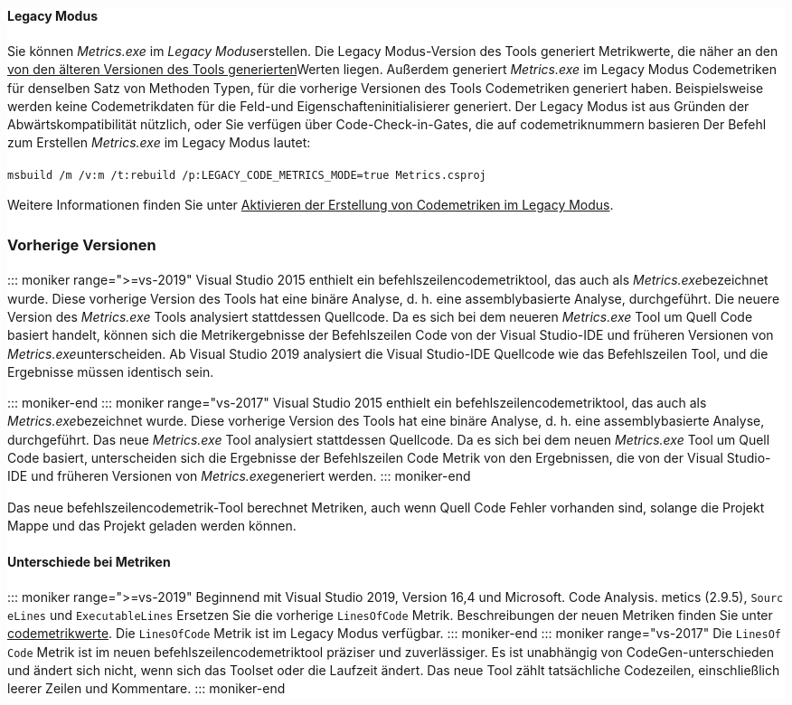 #### <a name="legacy-mode"></a>Legacy Modus

Sie können *Metrics.exe* im *Legacy Modus*erstellen. Die Legacy Modus-Version des Tools generiert Metrikwerte, die näher an den [von den älteren Versionen des Tools generierten](#previous-versions)Werten liegen. Außerdem generiert *Metrics.exe* im Legacy Modus Codemetriken für denselben Satz von Methoden Typen, für die vorherige Versionen des Tools Codemetriken generiert haben. Beispielsweise werden keine Codemetrikdaten für die Feld-und Eigenschafteninitialisierer generiert. Der Legacy Modus ist aus Gründen der Abwärtskompatibilität nützlich, oder Sie verfügen über Code-Check-in-Gates, die auf codemetriknummern basieren Der Befehl zum Erstellen *Metrics.exe* im Legacy Modus lautet:

```shell
msbuild /m /v:m /t:rebuild /p:LEGACY_CODE_METRICS_MODE=true Metrics.csproj
```

Weitere Informationen finden Sie unter [Aktivieren der Erstellung von Codemetriken im Legacy Modus](https://github.com/dotnet/roslyn-analyzers/pull/1841).

### <a name="previous-versions"></a>Vorherige Versionen

::: moniker range=">=vs-2019"
Visual Studio 2015 enthielt ein befehlszeilencodemetriktool, das auch als *Metrics.exe*bezeichnet wurde. Diese vorherige Version des Tools hat eine binäre Analyse, d. h. eine assemblybasierte Analyse, durchgeführt. Die neuere Version des *Metrics.exe* Tools analysiert stattdessen Quellcode. Da es sich bei dem neueren *Metrics.exe* Tool um Quell Code basiert handelt, können sich die Metrikergebnisse der Befehlszeilen Code von der Visual Studio-IDE und früheren Versionen von *Metrics.exe*unterscheiden. Ab Visual Studio 2019 analysiert die Visual Studio-IDE Quellcode wie das Befehlszeilen Tool, und die Ergebnisse müssen identisch sein.

::: moniker-end
::: moniker range="vs-2017"
Visual Studio 2015 enthielt ein befehlszeilencodemetriktool, das auch als *Metrics.exe*bezeichnet wurde. Diese vorherige Version des Tools hat eine binäre Analyse, d. h. eine assemblybasierte Analyse, durchgeführt. Das neue *Metrics.exe* Tool analysiert stattdessen Quellcode. Da es sich bei dem neuen *Metrics.exe* Tool um Quell Code basiert, unterscheiden sich die Ergebnisse der Befehlszeilen Code Metrik von den Ergebnissen, die von der Visual Studio-IDE und früheren Versionen von *Metrics.exe*generiert werden.
::: moniker-end

Das neue befehlszeilencodemetrik-Tool berechnet Metriken, auch wenn Quell Code Fehler vorhanden sind, solange die Projekt Mappe und das Projekt geladen werden können.

#### <a name="metric-value-differences"></a>Unterschiede bei Metriken

::: moniker range=">=vs-2019"
Beginnend mit Visual Studio 2019, Version 16,4 und Microsoft. Code Analysis. metics (2.9.5), `SourceLines` und `ExecutableLines` Ersetzen Sie die vorherige `LinesOfCode` Metrik. Beschreibungen der neuen Metriken finden Sie unter [codemetrikwerte](../code-quality/code-metrics-values.md). Die `LinesOfCode` Metrik ist im Legacy Modus verfügbar.
::: moniker-end
::: moniker range="vs-2017"
Die `LinesOfCode` Metrik ist im neuen befehlszeilencodemetriktool präziser und zuverlässiger. Es ist unabhängig von CodeGen-unterschieden und ändert sich nicht, wenn sich das Toolset oder die Laufzeit ändert. Das neue Tool zählt tatsächliche Codezeilen, einschließlich leerer Zeilen und Kommentare.
::: moniker-end
